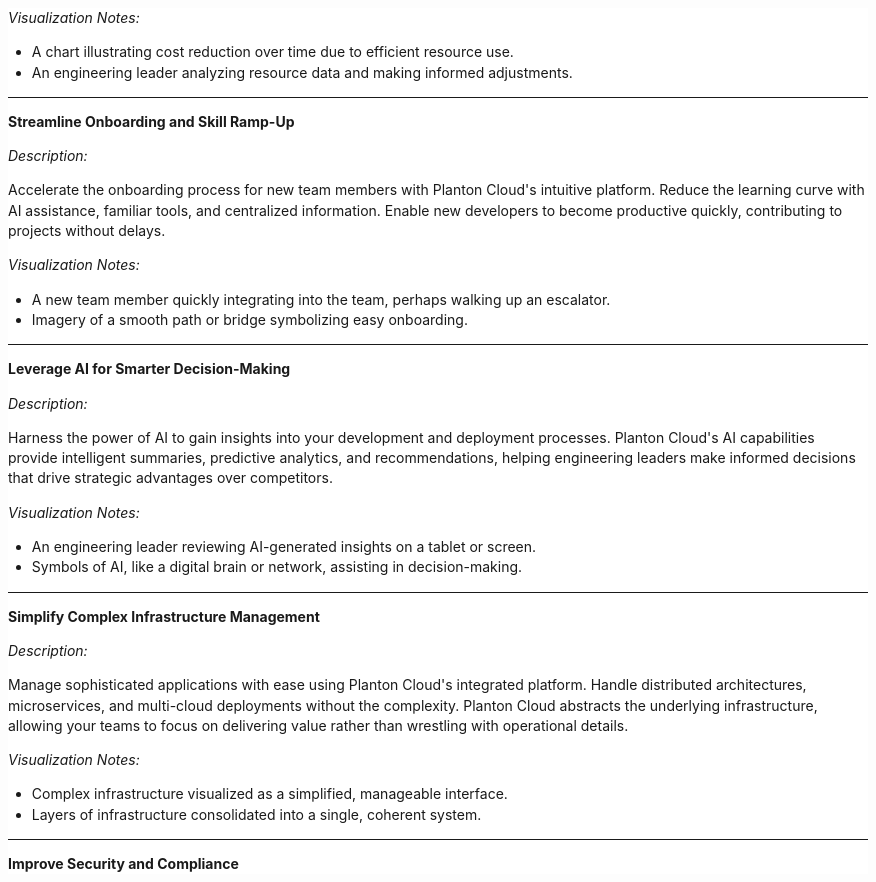 *Visualization Notes:*

- A chart illustrating cost reduction over time due to efficient resource use.
- An engineering leader analyzing resource data and making informed adjustments.

---

**Streamline Onboarding and Skill Ramp-Up**

*Description:*

Accelerate the onboarding process for new team members with Planton Cloud's intuitive platform. Reduce the learning
curve with AI assistance, familiar tools, and centralized information. Enable new developers to become productive
quickly, contributing to projects without delays.

*Visualization Notes:*

- A new team member quickly integrating into the team, perhaps walking up an escalator.
- Imagery of a smooth path or bridge symbolizing easy onboarding.

---

**Leverage AI for Smarter Decision-Making**

*Description:*

Harness the power of AI to gain insights into your development and deployment processes. Planton Cloud's AI capabilities
provide intelligent summaries, predictive analytics, and recommendations, helping engineering leaders make informed
decisions that drive strategic advantages over competitors.

*Visualization Notes:*

- An engineering leader reviewing AI-generated insights on a tablet or screen.
- Symbols of AI, like a digital brain or network, assisting in decision-making.

---

**Simplify Complex Infrastructure Management**

*Description:*

Manage sophisticated applications with ease using Planton Cloud's integrated platform. Handle distributed architectures,
microservices, and multi-cloud deployments without the complexity. Planton Cloud abstracts the underlying
infrastructure, allowing your teams to focus on delivering value rather than wrestling with operational details.

*Visualization Notes:*

- Complex infrastructure visualized as a simplified, manageable interface.
- Layers of infrastructure consolidated into a single, coherent system.

---

**Improve Security and Compliance**
